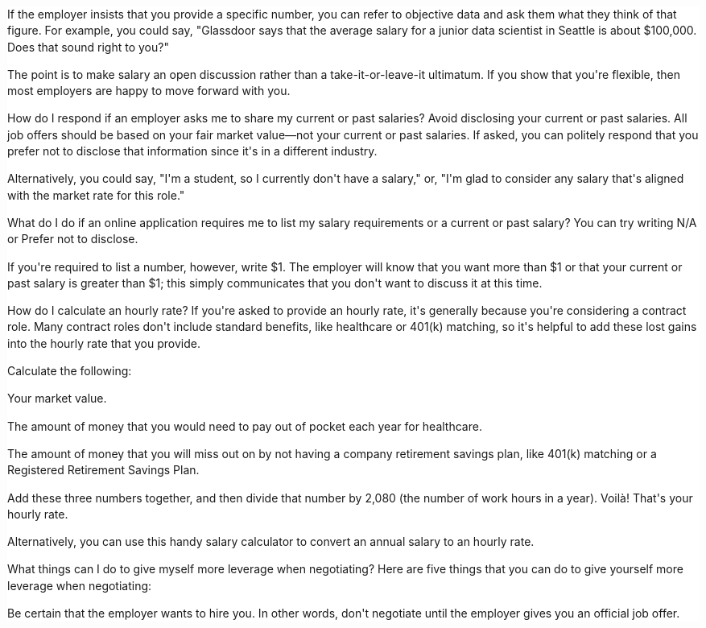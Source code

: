 If the employer insists that you provide a specific number, you can
refer to objective data and ask them what they think of that figure. For
example, you could say, "Glassdoor says that the average salary for a
junior data scientist in Seattle is about \$100,000. Does that sound
right to you?"

The point is to make salary an open discussion rather than a
take-it-or-leave-it ultimatum. If you show that you're flexible, then
most employers are happy to move forward with you.

How do I respond if an employer asks me to share my current or past
salaries? Avoid disclosing your current or past salaries. All job offers
should be based on your fair market value—not your current or past
salaries. If asked, you can politely respond that you prefer not to
disclose that information since it's in a different industry.

Alternatively, you could say, "I'm a student, so I currently don't have
a salary," or, "I'm glad to consider any salary that's aligned with the
market rate for this role."

What do I do if an online application requires me to list my salary
requirements or a current or past salary? You can try writing N/A or
Prefer not to disclose.

If you're required to list a number, however, write \$1. The employer
will know that you want more than \$1 or that your current or past
salary is greater than \$1; this simply communicates that you don't want
to discuss it at this time.

How do I calculate an hourly rate? If you're asked to provide an hourly
rate, it's generally because you're considering a contract role. Many
contract roles don't include standard benefits, like healthcare or
401(k) matching, so it's helpful to add these lost gains into the hourly
rate that you provide.

Calculate the following:

Your market value.

The amount of money that you would need to pay out of pocket each year
for healthcare.

The amount of money that you will miss out on by not having a company
retirement savings plan, like 401(k) matching or a Registered Retirement
Savings Plan.

Add these three numbers together, and then divide that number by 2,080
(the number of work hours in a year). Voilà! That's your hourly rate.

Alternatively, you can use this handy salary calculator to convert an
annual salary to an hourly rate.

What things can I do to give myself more leverage when negotiating? Here
are five things that you can do to give yourself more leverage when
negotiating:

Be certain that the employer wants to hire you. In other words, don't
negotiate until the employer gives you an official job offer.

